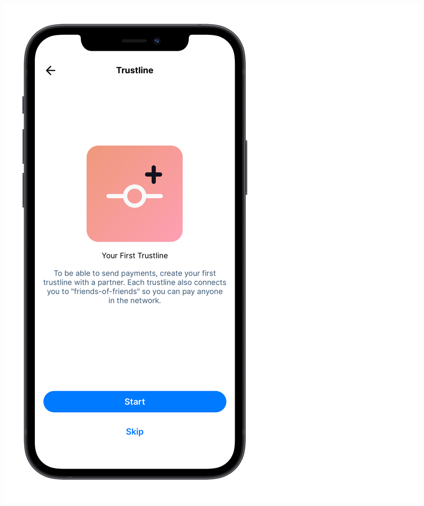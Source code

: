 <a href="../../assets/images/app_user_guide/v1.11/your_first_trustline.png"><img class="app_guide_img" src="../../assets/images/app_user_guide/v1.11/your_first_trustline.png"></a></center>
